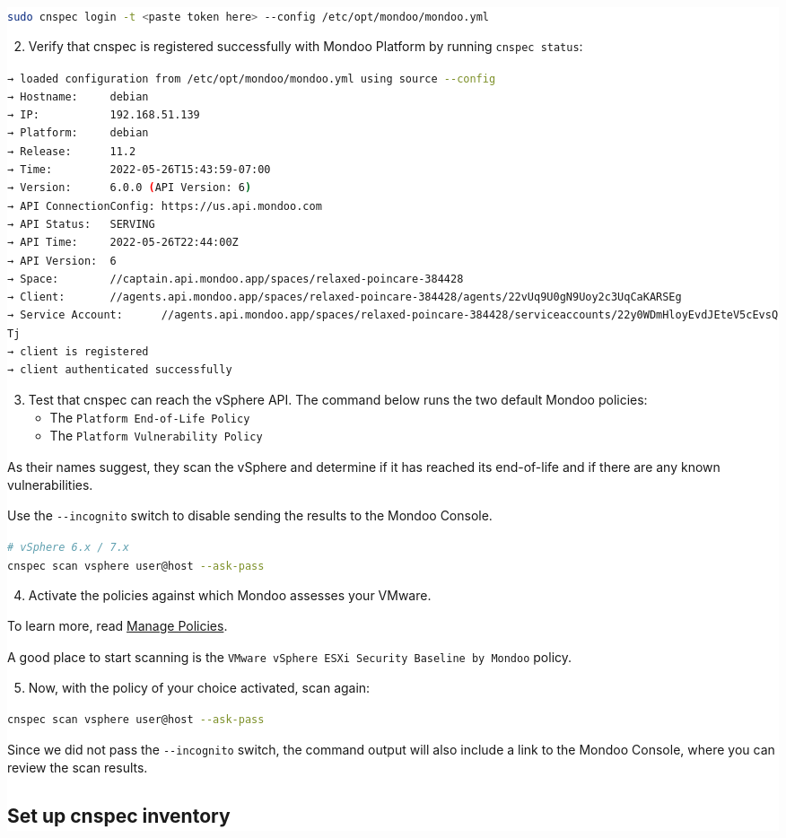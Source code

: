 ```bash
sudo cnspec login -t <paste token here> --config /etc/opt/mondoo/mondoo.yml
```

2. Verify that cnspec is registered successfully with Mondoo Platform by running `cnspec status`:

```bash
→ loaded configuration from /etc/opt/mondoo/mondoo.yml using source --config
→ Hostname:     debian
→ IP:           192.168.51.139
→ Platform:     debian
→ Release:      11.2
→ Time:         2022-05-26T15:43:59-07:00
→ Version:      6.0.0 (API Version: 6)
→ API ConnectionConfig: https://us.api.mondoo.com
→ API Status:   SERVING
→ API Time:     2022-05-26T22:44:00Z
→ API Version:  6
→ Space:        //captain.api.mondoo.app/spaces/relaxed-poincare-384428
→ Client:       //agents.api.mondoo.app/spaces/relaxed-poincare-384428/agents/22vUq9U0gN9Uoy2c3UqCaKARSEg
→ Service Account:      //agents.api.mondoo.app/spaces/relaxed-poincare-384428/serviceaccounts/22y0WDmHloyEvdJEteV5cEvsQTj
→ client is registered
→ client authenticated successfully
```

3. Test that cnspec can reach the vSphere API. The command below runs the two default Mondoo policies:
   - The `Platform End-of-Life Policy`
   - The `Platform Vulnerability Policy`

As their names suggest, they scan the vSphere and determine if it has reached its end-of-life and if there are any known vulnerabilities.

Use the `--incognito` switch to disable sending the results to the Mondoo Console.

```bash
# vSphere 6.x / 7.x
cnspec scan vsphere user@host --ask-pass
```

4. Activate the policies against which Mondoo assesses your VMware.

To learn more, read [Manage Policies](/platform/security/posture/policies/).

A good place to start scanning is the `VMware vSphere ESXi Security Baseline by Mondoo` policy.

5. Now, with the policy of your choice activated, scan again:

```bash
cnspec scan vsphere user@host --ask-pass
```

Since we did not pass the `--incognito` switch, the command output will also include a link to the Mondoo Console, where you can review the scan results.

## Set up cnspec inventory
